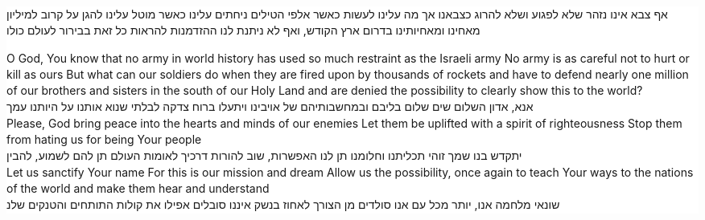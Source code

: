 אף צבא אינו נזהר שלא לפגוע ושלא להרוג כצבאנו
אך מה עלינו לעשות כאשר אלפי הטילים ניחתים עלינו
כאשר מוטל עלינו להגן על קרוב למיליון מאחינו ומאחיותינו בדרום ארץ הקודש,
ואף לא ניתנת לנו ההזדמנות להראות כל זאת בבירור לעולם כולו
</span></div></td>
 
<td style="vertical-align:top;" width="53%"><div class="english">
O God, You know
that no army in world history
has used so much restraint as the Israeli army
No army is as careful not to hurt or kill as ours
But what can our soldiers do when they are fired upon by
thousands of rockets
and have to defend nearly one million of our brothers and sisters
in the south of our Holy Land
and are denied the possibility
to clearly show this to the world?
	</div></td></tr>   <tr><td style="vertical-align:top;" width="46%"><div class="liturgy"><span lang="he">
אנא, אדון השלום
שים שלום בליבם ובמחשבותיהם של אויבינו
ויתעלו ברוח צדקה
לבלתי שנוא אותנו על היותנו עמך
</span></div></td>
 
<td style="vertical-align:top;" width="53%"><div class="english">
Please, God
bring peace into the hearts and minds
of our enemies
Let them be uplifted with a spirit of righteousness
Stop them from hating us for being Your people
	</div></td></tr>   <tr><td style="vertical-align:top;" width="46%"><div class="liturgy"><span lang="he">
יתקדש בנו שמך
זוהי תכליתנו וחלומנו
תן לנו האפשרות, שוב
להורות דרכיך לאומות העולם
תן להם לשמוע, להבין
</span></div></td>
 
<td style="vertical-align:top;" width="53%"><div class="english">
Let us sanctify Your name
For this is our mission and dream
Allow us the possibility, once again
to teach Your ways to the nations of the world
and make them hear and understand
	</div></td></tr>   <tr><td style="vertical-align:top;" width="46%"><div class="liturgy"><span lang="he">
שונאי מלחמה אנו, יותר מכל עם
אנו סולדים מן הצורך לאחוז בנשק
איננו סובלים אפילו את קולות התותחים והטנקים שלנ
</span></div></td>
 